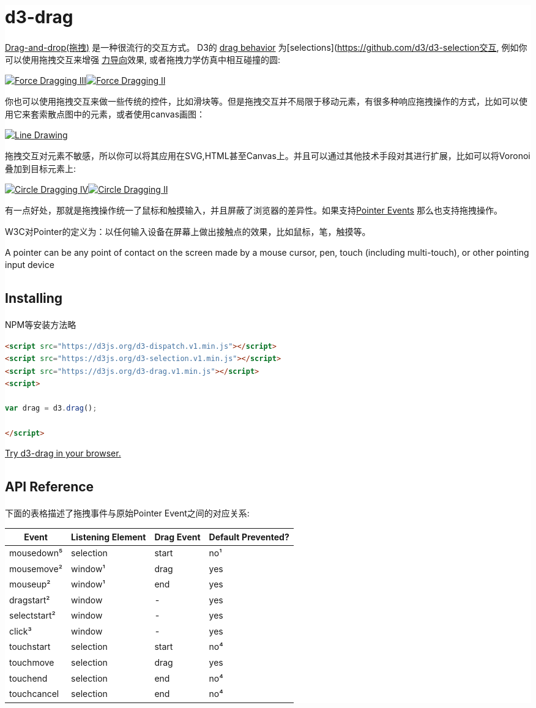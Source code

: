 # d3-drag

[Drag-and-drop(拖拽)](https://en.wikipedia.org/wiki/Drag_and_drop) 是一种很流行的交互方式。 D3的 [drag behavior](#api-reference) 为[selections](https://github.com/d3/d3-selection交互, 例如你可以使用拖拽交互来增强 [力导向](https://github.com/d3/d3-force)效果, 或者拖拽力学仿真中相互碰撞的圆:

[<img alt="Force Dragging III" src="https://raw.githubusercontent.com/d3/d3-drag/master/img/force-graph.png" width="420" height="219">](http://bl.ocks.org/mbostock/ad70335eeef6d167bc36fd3c04378048)[<img alt="Force Dragging II" src="https://raw.githubusercontent.com/d3/d3-drag/master/img/force-collide.png" width="420" height="219">](http://bl.ocks.org/mbostock/2990a882e007f8384b04827617752738)

你也可以使用拖拽交互来做一些传统的控件，比如滑块等。但是拖拽交互并不局限于移动元素，有很多种响应拖拽操作的方式，比如可以使用它来套索散点图中的元素，或者使用canvas画图：


[<img alt="Line Drawing" src="https://raw.githubusercontent.com/d3/d3-drag/master/img/drawing.png" width="420" height="219">](http://bl.ocks.org/mbostock/f705fc55e6f26df29354)

拖拽交互对元素不敏感，所以你可以将其应用在SVG,HTML甚至Canvas上。并且可以通过其他技术手段对其进行扩展，比如可以将Voronoi叠加到目标元素上:

[<img alt="Circle Dragging IV" src="https://raw.githubusercontent.com/d3/d3-drag/master/img/voronoi.png" width="420" height="219">](http://bl.ocks.org/mbostock/ec10387f24c1fad2acac3bc11eb218a5)[<img alt="Circle Dragging II" src="https://raw.githubusercontent.com/d3/d3-drag/master/img/canvas.png" width="420" height="219">](http://bl.ocks.org/mbostock/c206c20294258c18832ff80d8fd395c3)


有一点好处，那就是拖拽操作统一了鼠标和触摸输入，并且屏蔽了浏览器的差异性。如果支持[Pointer Events](https://www.w3.org/TR/pointerevents/) 那么也支持拖拽操作。

W3C对Pointer的定义为：以任何输入设备在屏幕上做出接触点的效果，比如鼠标，笔，触摸等。

A pointer can be any point of contact on the screen made by a mouse cursor, pen, touch (including multi-touch), or other pointing input device

## Installing

NPM等安装方法略

```html
<script src="https://d3js.org/d3-dispatch.v1.min.js"></script>
<script src="https://d3js.org/d3-selection.v1.min.js"></script>
<script src="https://d3js.org/d3-drag.v1.min.js"></script>
<script>

var drag = d3.drag();

</script>
```

[Try d3-drag in your browser.](https://tonicdev.com/npm/d3-drag)

## API Reference

下面的表格描述了拖拽事件与原始Pointer Event之间的对应关系:

| Event        | Listening Element | Drag Event | Default Prevented? |
| ------------ | ----------------- | ---------- | ------------------ |
| mousedown⁵   | selection         | start      | no¹                |
| mousemove²   | window¹           | drag       | yes                |
| mouseup²     | window¹           | end        | yes                |
| dragstart²   | window            | -          | yes                |
| selectstart² | window            | -          | yes                |
| click³       | window            | -          | yes                |
| touchstart   | selection         | start      | no⁴                |
| touchmove    | selection         | drag       | yes                |
| touchend     | selection         | end        | no⁴                |
| touchcancel  | selection         | end        | no⁴                |
